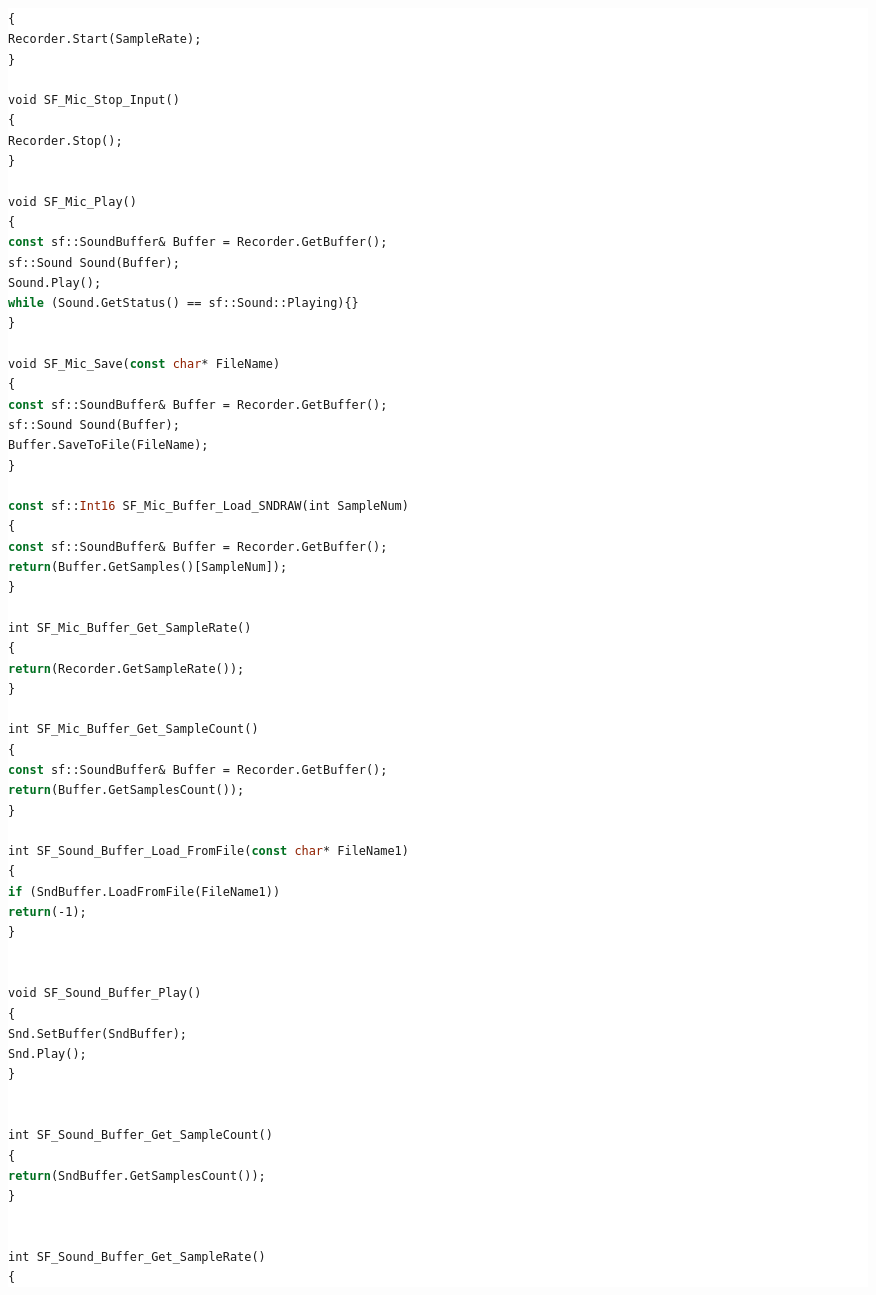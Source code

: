 ```vb
{
Recorder.Start(SampleRate);
}

void SF_Mic_Stop_Input()
{
Recorder.Stop();
}

void SF_Mic_Play()
{
const sf::SoundBuffer& Buffer = Recorder.GetBuffer();
sf::Sound Sound(Buffer);
Sound.Play();
while (Sound.GetStatus() == sf::Sound::Playing){}
}

void SF_Mic_Save(const char* FileName)
{
const sf::SoundBuffer& Buffer = Recorder.GetBuffer();
sf::Sound Sound(Buffer);
Buffer.SaveToFile(FileName);
}

const sf::Int16 SF_Mic_Buffer_Load_SNDRAW(int SampleNum)
{
const sf::SoundBuffer& Buffer = Recorder.GetBuffer();
return(Buffer.GetSamples()[SampleNum]);
}

int SF_Mic_Buffer_Get_SampleRate()
{
return(Recorder.GetSampleRate());
}

int SF_Mic_Buffer_Get_SampleCount()
{
const sf::SoundBuffer& Buffer = Recorder.GetBuffer();
return(Buffer.GetSamplesCount());
}

int SF_Sound_Buffer_Load_FromFile(const char* FileName1)
{
if (SndBuffer.LoadFromFile(FileName1))
return(-1);
}


void SF_Sound_Buffer_Play()
{
Snd.SetBuffer(SndBuffer);
Snd.Play();
}


int SF_Sound_Buffer_Get_SampleCount()
{
return(SndBuffer.GetSamplesCount());
}


int SF_Sound_Buffer_Get_SampleRate()
{
```
